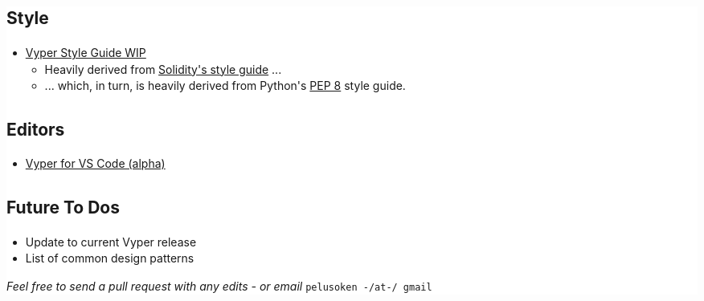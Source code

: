## Style

- [Vyper Style Guide WIP](https://github.com/ethereum/vyper/issues/905)
  - Heavily derived from [Solidity's style guide](http:#solidity.readthedocs.io/en/latest/style-guide.html) ...
  - ... which, in turn, is heavily derived from Python's [PEP 8](https:#www.python.org/dev/peps/pep-0008/) style guide.

## Editors

- [Vyper for VS Code (alpha)](https://github.com/p-/vscode-vyper)

## Future To Dos

- Update to current Vyper release
- List of common design patterns

_Feel free to send a pull request with any edits - or email_ `pelusoken -/at-/ gmail`
